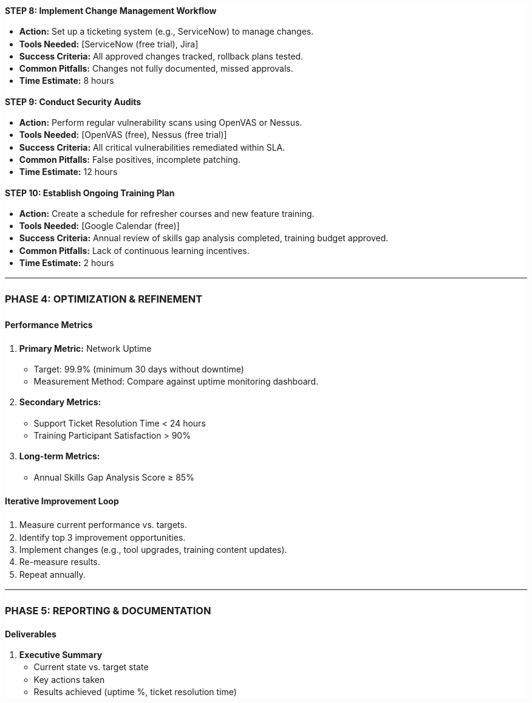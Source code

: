 **STEP 8: Implement Change Management Workflow**
- **Action:** Set up a ticketing system (e.g., ServiceNow) to manage changes.
- **Tools Needed:** [ServiceNow (free trial), Jira]  
- **Success Criteria:** All approved changes tracked, rollback plans tested.  
- **Common Pitfalls:** Changes not fully documented, missed approvals.  
- **Time Estimate:** 8 hours  

**STEP 9: Conduct Security Audits**
- **Action:** Perform regular vulnerability scans using OpenVAS or Nessus.
- **Tools Needed:** [OpenVAS (free), Nessus (free trial)]  
- **Success Criteria:** All critical vulnerabilities remediated within SLA.  
- **Common Pitfalls:** False positives, incomplete patching.  
- **Time Estimate:** 12 hours  

**STEP 10: Establish Ongoing Training Plan**
- **Action:** Create a schedule for refresher courses and new feature training.
- **Tools Needed:** [Google Calendar (free)]  
- **Success Criteria:** Annual review of skills gap analysis completed, training budget approved.  
- **Common Pitfalls:** Lack of continuous learning incentives.  
- **Time Estimate:** 2 hours  

---

### PHASE 4: OPTIMIZATION & REFINEMENT  

#### Performance Metrics  

1. **Primary Metric:** Network Uptime  
   - Target: 99.9% (minimum 30 days without downtime)  
   - Measurement Method: Compare against uptime monitoring dashboard.

2. **Secondary Metrics:**  
   - Support Ticket Resolution Time < 24 hours  
   - Training Participant Satisfaction > 90%  

3. **Long-term Metrics:**  
   - Annual Skills Gap Analysis Score ≥ 85%

#### Iterative Improvement Loop  

1. Measure current performance vs. targets.
2. Identify top 3 improvement opportunities.
3. Implement changes (e.g., tool upgrades, training content updates).
4. Re-measure results.
5. Repeat annually.

---

### PHASE 5: REPORTING & DOCUMENTATION  

**Deliverables**

1. **Executive Summary**
   - Current state vs. target state
   - Key actions taken
   - Results achieved (uptime %, ticket resolution time)
